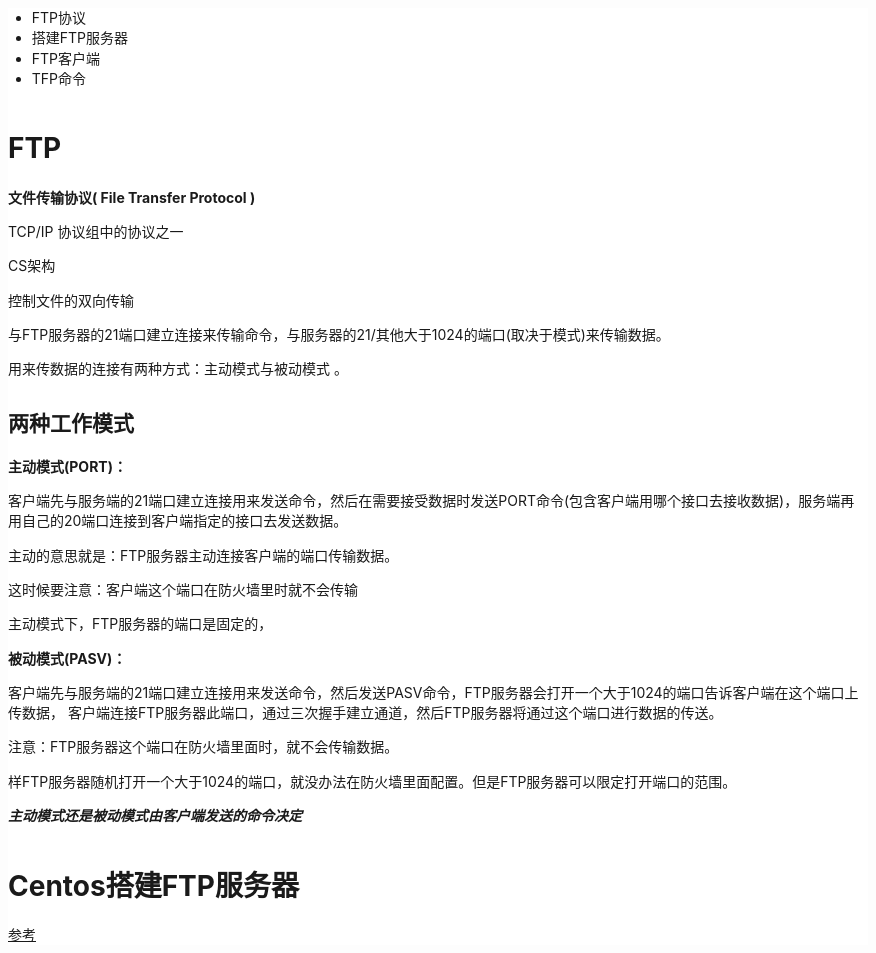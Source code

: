 * FTP协议
* 搭建FTP服务器
* FTP客户端
* TFP命令





# FTP



**文件传输协议( File Transfer Protocol )**

 TCP/IP 协议组中的协议之一 

CS架构

控制文件的双向传输

与FTP服务器的21端口建立连接来传输命令，与服务器的21/其他大于1024的端口(取决于模式)来传输数据。

用来传数据的连接有两种方式：主动模式与被动模式 。



## 两种工作模式



**主动模式(PORT)：**

客户端先与服务端的21端口建立连接用来发送命令，然后在需要接受数据时发送PORT命令(包含客户端用哪个接口去接收数据)，服务端再用自己的20端口连接到客户端指定的接口去发送数据。

主动的意思就是：FTP服务器主动连接客户端的端口传输数据。

这时候要注意：客户端这个端口在防火墙里时就不会传输

主动模式下，FTP服务器的端口是固定的，



**被动模式(PASV)：**

客户端先与服务端的21端口建立连接用来发送命令，然后发送PASV命令，FTP服务器会打开一个大于1024的端口告诉客户端在这个端口上传数据， 客户端连接FTP服务器此端口，通过三次握手建立通道，然后FTP服务器将通过这个端口进行数据的传送。 

注意：FTP服务器这个端口在防火墙里面时，就不会传输数据。

样FTP服务器随机打开一个大于1024的端口，就没办法在防火墙里面配置。但是FTP服务器可以限定打开端口的范围。



***主动模式还是被动模式由客户端发送的命令决定***



# Centos搭建FTP服务器



[参考](https://www.cnblogs.com/guohongwei/p/10848698.html)
